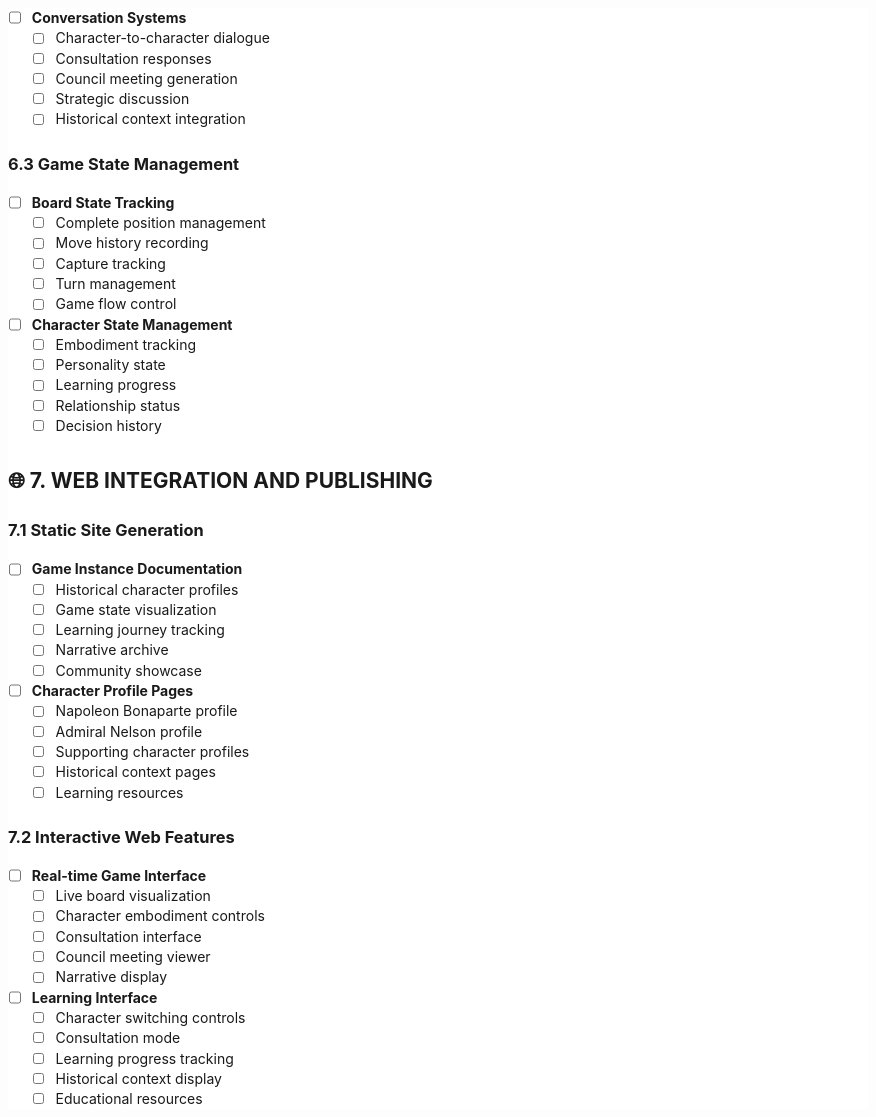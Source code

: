 - [ ] **Conversation Systems**
  - [ ] Character-to-character dialogue
  - [ ] Consultation responses
  - [ ] Council meeting generation
  - [ ] Strategic discussion
  - [ ] Historical context integration

### 6.3 Game State Management
- [ ] **Board State Tracking**
  - [ ] Complete position management
  - [ ] Move history recording
  - [ ] Capture tracking
  - [ ] Turn management
  - [ ] Game flow control

- [ ] **Character State Management**
  - [ ] Embodiment tracking
  - [ ] Personality state
  - [ ] Learning progress
  - [ ] Relationship status
  - [ ] Decision history

## 🌐 7. WEB INTEGRATION AND PUBLISHING

### 7.1 Static Site Generation
- [ ] **Game Instance Documentation**
  - [ ] Historical character profiles
  - [ ] Game state visualization
  - [ ] Learning journey tracking
  - [ ] Narrative archive
  - [ ] Community showcase

- [ ] **Character Profile Pages**
  - [ ] Napoleon Bonaparte profile
  - [ ] Admiral Nelson profile
  - [ ] Supporting character profiles
  - [ ] Historical context pages
  - [ ] Learning resources

### 7.2 Interactive Web Features
- [ ] **Real-time Game Interface**
  - [ ] Live board visualization
  - [ ] Character embodiment controls
  - [ ] Consultation interface
  - [ ] Council meeting viewer
  - [ ] Narrative display

- [ ] **Learning Interface**
  - [ ] Character switching controls
  - [ ] Consultation mode
  - [ ] Learning progress tracking
  - [ ] Historical context display
  - [ ] Educational resources
